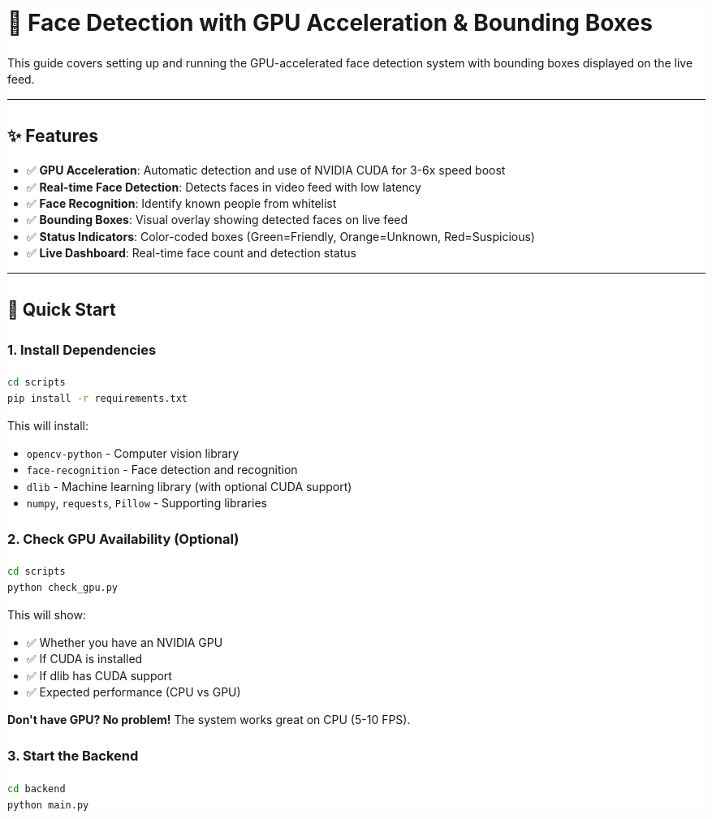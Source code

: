 # 🎯 Face Detection with GPU Acceleration & Bounding Boxes

This guide covers setting up and running the GPU-accelerated face detection system with bounding boxes displayed on the live feed.

---

## ✨ Features

- ✅ **GPU Acceleration**: Automatic detection and use of NVIDIA CUDA for 3-6x speed boost
- ✅ **Real-time Face Detection**: Detects faces in video feed with low latency
- ✅ **Face Recognition**: Identify known people from whitelist
- ✅ **Bounding Boxes**: Visual overlay showing detected faces on live feed
- ✅ **Status Indicators**: Color-coded boxes (Green=Friendly, Orange=Unknown, Red=Suspicious)
- ✅ **Live Dashboard**: Real-time face count and detection status

---

## 🚀 Quick Start

### 1. Install Dependencies

```bash
cd scripts
pip install -r requirements.txt
```

This will install:
- `opencv-python` - Computer vision library
- `face-recognition` - Face detection and recognition
- `dlib` - Machine learning library (with optional CUDA support)
- `numpy`, `requests`, `Pillow` - Supporting libraries

### 2. Check GPU Availability (Optional)

```bash
cd scripts
python check_gpu.py
```

This will show:
- ✅ Whether you have an NVIDIA GPU
- ✅ If CUDA is installed
- ✅ If dlib has CUDA support
- ✅ Expected performance (CPU vs GPU)

**Don't have GPU? No problem!** The system works great on CPU (5-10 FPS).

### 3. Start the Backend

```bash
cd backend
python main.py
```
